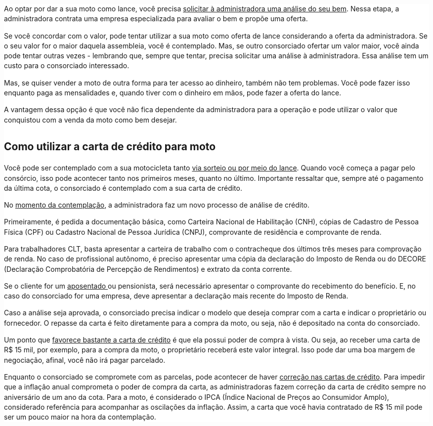 Ao optar por dar a sua moto como lance, você precisa [solicitar à administradora uma análise do seu bem](https://www.embracon.com.br/conhecaoconsorcio/ao-ser-contemplado-sera-feita-analise-para-liberacao-do-meu-credito). Nessa etapa, a administradora contrata uma empresa especializada para avaliar o bem e propõe uma oferta.

Se você concordar com o valor, pode tentar utilizar a sua moto como oferta de lance considerando a oferta da administradora. Se o seu valor for o maior daquela assembleia, você é contemplado. Mas, se outro consorciado ofertar um valor maior, você ainda pode tentar outras vezes - lembrando que, sempre que tentar, precisa solicitar uma análise à administradora. Essa análise tem um custo para o consorciado interessado.

Mas, se quiser vender a moto de outra forma para ter acesso ao dinheiro, também não tem problemas. Você pode fazer isso enquanto paga as mensalidades e, quando tiver com o dinheiro em mãos, pode fazer a oferta do lance.

A vantagem dessa opção é que você não fica dependente da administradora para a operação e pode utilizar o valor que conquistou com a venda da moto como bem desejar.

Como utilizar a carta de crédito para moto
------------------------------------------

Você pode ser contemplado com a sua motocicleta tanto [via sorteio ou por meio do lance](https://www.embracon.com.br/blog/quais-sao-as-formas-de-contemplacao). Quando você começa a pagar pelo consórcio, isso pode acontecer tanto nos primeiros meses, quanto no último. Importante ressaltar que, sempre até o pagamento da última cota, o consorciado é contemplado com a sua carta de crédito.

No [momento da contemplação](https://www.embracon.com.br/guia-do-contemplado), a administradora faz um novo processo de análise de crédito.

Primeiramente, é pedida a documentação básica, como Carteira Nacional de Habilitação (CNH), cópias de Cadastro de Pessoa Física (CPF) ou Cadastro Nacional de Pessoa Jurídica (CNPJ), comprovante de residência e comprovante de renda.

Para trabalhadores CLT, basta apresentar a carteira de trabalho com o contracheque dos últimos três meses para comprovação de renda. No caso de profissional autônomo, é preciso apresentar uma cópia da declaração do Imposto de Renda ou do DECORE (Declaração Comprobatória de Percepção de Rendimentos) e extrato da conta corrente.

Se o cliente for um [aposentado ](https://www.embracon.com.br/blog/como-organizar-a-vida-financeira-para-uma-aposentadoria-tranquila)ou pensionista, será necessário apresentar o comprovante do recebimento do benefício. E, no caso do consorciado for uma empresa, deve apresentar a declaração mais recente do Imposto de Renda.

Caso a análise seja aprovada, o consorciado precisa indicar o modelo que deseja comprar com a carta e indicar o proprietário ou fornecedor. O repasse da carta é feito diretamente para a compra da moto, ou seja, não é depositado na conta do consorciado.

Um ponto que [favorece bastante a carta de crédito](https://www.embracon.com.br/blog/o-que-e-preciso-para-entrar-em-um-consorcio-e-utilizar-a-carta-de-credito) é que ela possui poder de compra à vista. Ou seja, ao receber uma carta de R$ 15 mil, por exemplo, para a compra da moto, o proprietário receberá este valor integral. Isso pode dar uma boa margem de negociação, afinal, você não irá pagar parcelado.

Enquanto o consorciado se compromete com as parcelas, pode acontecer de haver [correção nas cartas de crédito](https://www.embracon.com.br/blog/correcao-carta-de-credito-consorcio). Para impedir que a inflação anual comprometa o poder de compra da carta, as administradoras fazem correção da carta de crédito sempre no aniversário de um ano da cota. Para a moto, é considerado o IPCA (Índice Nacional de Preços ao Consumidor Amplo), considerado referência para acompanhar as oscilações da inflação. Assim, a carta que você havia contratado de R$ 15 mil pode ser um pouco maior na hora da contemplação.
